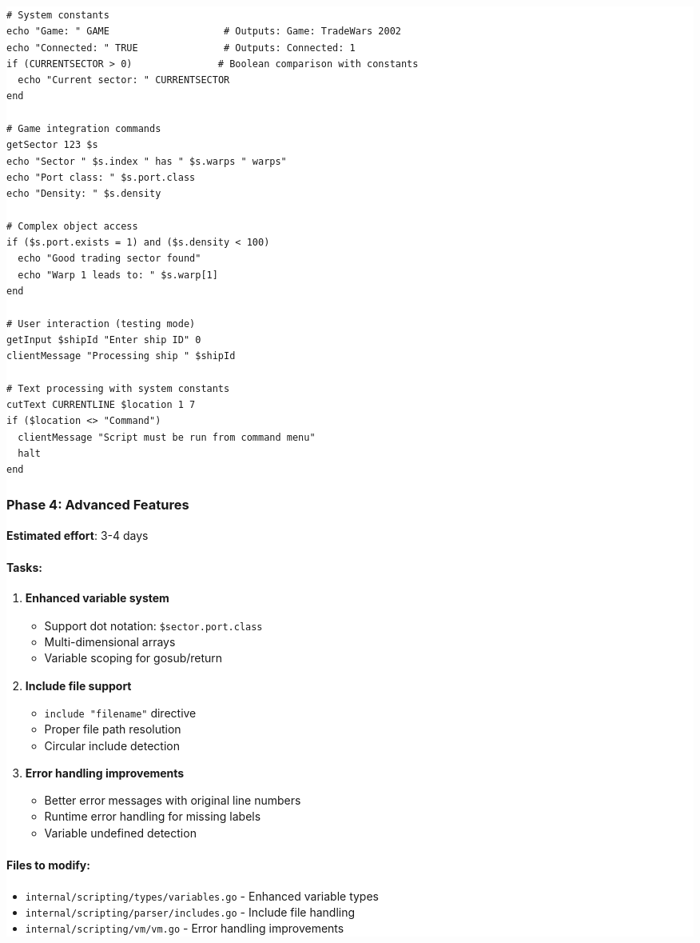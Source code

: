 ```twx
# System constants
echo "Game: " GAME                    # Outputs: Game: TradeWars 2002
echo "Connected: " TRUE               # Outputs: Connected: 1
if (CURRENTSECTOR > 0)               # Boolean comparison with constants
  echo "Current sector: " CURRENTSECTOR
end

# Game integration commands  
getSector 123 $s
echo "Sector " $s.index " has " $s.warps " warps"
echo "Port class: " $s.port.class
echo "Density: " $s.density

# Complex object access
if ($s.port.exists = 1) and ($s.density < 100)
  echo "Good trading sector found"
  echo "Warp 1 leads to: " $s.warp[1]
end

# User interaction (testing mode)
getInput $shipId "Enter ship ID" 0
clientMessage "Processing ship " $shipId

# Text processing with system constants
cutText CURRENTLINE $location 1 7
if ($location <> "Command")
  clientMessage "Script must be run from command menu"
  halt
end
```

### Phase 4: Advanced Features
**Estimated effort**: 3-4 days

#### Tasks:
1. **Enhanced variable system**
   - Support dot notation: `$sector.port.class`
   - Multi-dimensional arrays
   - Variable scoping for gosub/return

2. **Include file support**
   - `include "filename"` directive
   - Proper file path resolution
   - Circular include detection

3. **Error handling improvements**
   - Better error messages with original line numbers
   - Runtime error handling for missing labels
   - Variable undefined detection

#### Files to modify:
- `internal/scripting/types/variables.go` - Enhanced variable types
- `internal/scripting/parser/includes.go` - Include file handling
- `internal/scripting/vm/vm.go` - Error handling improvements
